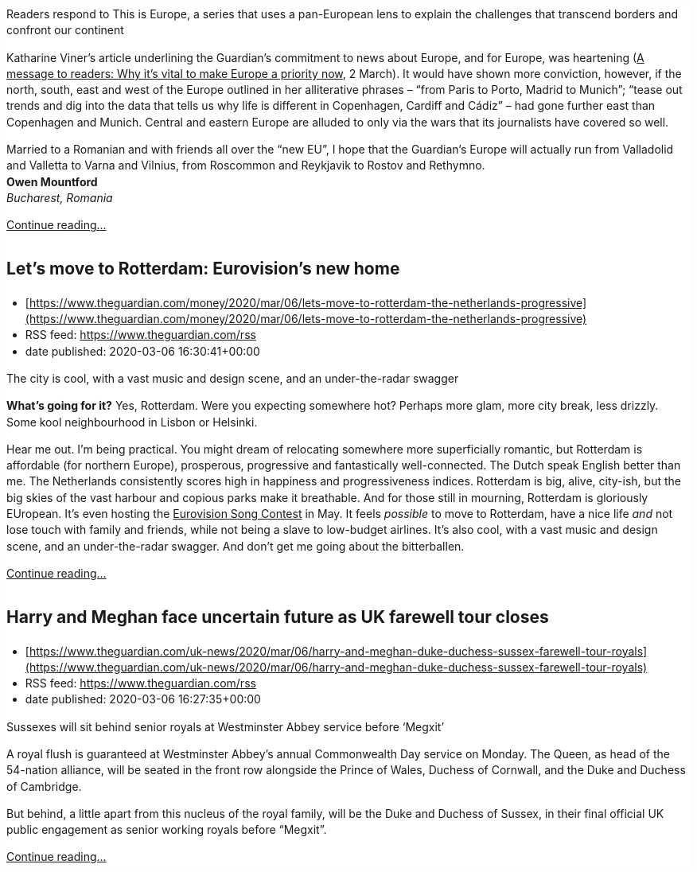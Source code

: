 <p>Readers respond to This is Europe, a series that uses a pan-European lens to explain the challenges that transcend borders and confront our continent</p><p>Katharine Viner’s article underlining the Guardian’s commitment to news about Europe, and for Europe, was heartening (<a href="https://www.theguardian.com/world/2020/mar/02/britain-is-leaving-europe-the-guardian-is-not" title="">A message to readers: Why it’s vital to make Europe a priority now</a>, 2 March). It would have shown more conviction, however, if the north, south, east and west of the Europe outlined in her alliterative phrases – “from Paris to Porto, Madrid to Munich”; “tease out trends and dig into the data that tells us why life is different in Copenhagen, Cardiff and Cádiz” – had gone further east than Copenhagen and Munich. Central and eastern Europe are alluded to only via the wars that its journalists have covered so well.</p><p>Married to a Romanian and with friends all over the “new EU”, I hope that the Guardian’s Europe will actually run from Valladolid and Valletta to Varna and Vilnius, from Roscommon and Reykjavik to Rostov and Rethymno.<br /><strong>Owen Mountford</strong><br /><em>Bucharest, Romania</em></p> <a href="https://www.theguardian.com/world/2020/mar/06/thanks-for-keeping-the-european-dream-alive">Continue reading...</a>

## Let’s move to Rotterdam: Eurovision’s new home
 - [https://www.theguardian.com/money/2020/mar/06/lets-move-to-rotterdam-the-netherlands-progressive](https://www.theguardian.com/money/2020/mar/06/lets-move-to-rotterdam-the-netherlands-progressive)
 - RSS feed: https://www.theguardian.com/rss
 - date published: 2020-03-06 16:30:41+00:00

<p>The city is cool, with a vast music and design scene, and an under-the-radar swagger</p><p><strong>What’s going for it?</strong> Yes, Rotterdam. Were you expecting somewhere hot? Perhaps more glam, more city break, less drizzly. Some kool neighbourhood in Lisbon or Helsinki.</p><p>Hear me out. I’m being practical. You might dream of relocating somewhere more superficially romantic, but Rotterdam is affordable (for northern Europe), prosperous, progressive and fantastically well-connected. The Dutch speak English better than me. The Netherlands consistently scores high in happiness and progressiveness indices. Rotterdam is big, alive, city-ish, but the big skies of the vast harbour and copious parks make it breathable. And for those still in mourning, Rotterdam is gloriously EUropean. It’s even hosting the <a href="https://eurovision.tv/event/rotterdam-2020" title="">Eurovision Song Contest</a> in May. It feels <em>possible</em> to move to Rotterdam, have a nice life <em>and</em> not lose touch with family and friends, while not being a slave to low-budget airlines. It’s also cool, with a vast music and design scene, and an under-the-radar swagger. And don’t get me going about the bitterballen.</p> <a href="https://www.theguardian.com/money/2020/mar/06/lets-move-to-rotterdam-the-netherlands-progressive">Continue reading...</a>

## Harry and Meghan face uncertain future as UK farewell tour closes
 - [https://www.theguardian.com/uk-news/2020/mar/06/harry-and-meghan-duke-duchess-sussex-farewell-tour-royals](https://www.theguardian.com/uk-news/2020/mar/06/harry-and-meghan-duke-duchess-sussex-farewell-tour-royals)
 - RSS feed: https://www.theguardian.com/rss
 - date published: 2020-03-06 16:27:35+00:00

<p>Sussexes will sit behind senior royals at Westminster Abbey service before ‘Megxit’</p><p>A royal flush is guaranteed at Westminster Abbey’s annual Commonwealth Day service on Monday. The Queen, as head of the 54-nation alliance, will be seated in the front row alongside the Prince of Wales, Duchess of Cornwall, and the Duke and Duchess of Cambridge.</p><p>But behind, a little apart from this nucleus of the royal family, will be the Duke and Duchess of Sussex, in their final official UK public engagement as senior working royals before “Megxit”.</p> <a href="https://www.theguardian.com/uk-news/2020/mar/06/harry-and-meghan-duke-duchess-sussex-farewell-tour-royals">Continue reading...</a>

